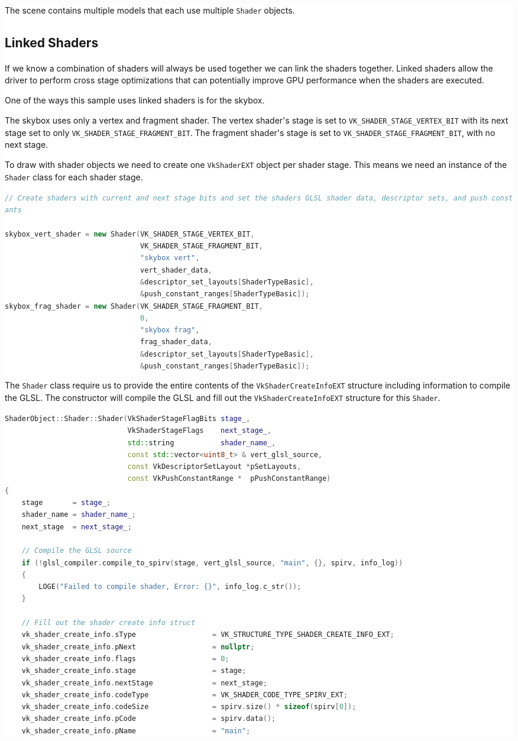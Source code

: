 The scene contains multiple models that each use multiple `Shader` objects.

## Linked Shaders

If we know a combination of shaders will always be used together we can link the shaders together. Linked shaders allow the driver to perform cross stage optimizations that can potentially improve GPU performance when the shaders are executed.

One of the ways this sample uses linked shaders is for the skybox.

The skybox uses only a vertex and fragment shader. The vertex shader's stage is set to `VK_SHADER_STAGE_VERTEX_BIT` with its next stage set to only `VK_SHADER_STAGE_FRAGMENT_BIT`. The fragment shader's stage is set to `VK_SHADER_STAGE_FRAGMENT_BIT`, with no next stage.

To draw with shader objects we need to create one `VkShaderEXT` object per shader stage. This means we need an instance of the `Shader` class for each shader stage.

```CPP
// Create shaders with current and next stage bits and set the shaders GLSL shader data, descriptor sets, and push constants

skybox_vert_shader = new Shader(VK_SHADER_STAGE_VERTEX_BIT,
                                VK_SHADER_STAGE_FRAGMENT_BIT,
                                "skybox vert",
                                vert_shader_data,
                                &descriptor_set_layouts[ShaderTypeBasic],
                                &push_constant_ranges[ShaderTypeBasic]);
skybox_frag_shader = new Shader(VK_SHADER_STAGE_FRAGMENT_BIT,
                                0,
                                "skybox frag",
                                frag_shader_data,
                                &descriptor_set_layouts[ShaderTypeBasic],
                                &push_constant_ranges[ShaderTypeBasic]);
```

The `Shader` class require us to provide the entire contents of the `VkShaderCreateInfoEXT` structure including information to compile the GLSL. The constructor will compile the GLSL and fill out the `VkShaderCreateInfoEXT` structure for this `Shader`.

```CPP
ShaderObject::Shader::Shader(VkShaderStageFlagBits stage_,
                             VkShaderStageFlags    next_stage_,
                             std::string           shader_name_,
                             const std::vector<uint8_t> & vert_glsl_source,
                             const VkDescriptorSetLayout *pSetLayouts,
                             const VkPushConstantRange *  pPushConstantRange)
{
    stage       = stage_;
    shader_name = shader_name_;
    next_stage  = next_stage_;

	// Compile the GLSL source
	if (!glsl_compiler.compile_to_spirv(stage, vert_glsl_source, "main", {}, spirv, info_log))
	{
		LOGE("Failed to compile shader, Error: {}", info_log.c_str());
	}

	// Fill out the shader create info struct
	vk_shader_create_info.sType                  = VK_STRUCTURE_TYPE_SHADER_CREATE_INFO_EXT;
	vk_shader_create_info.pNext                  = nullptr;
	vk_shader_create_info.flags                  = 0;
	vk_shader_create_info.stage                  = stage;
	vk_shader_create_info.nextStage              = next_stage;
	vk_shader_create_info.codeType               = VK_SHADER_CODE_TYPE_SPIRV_EXT;
	vk_shader_create_info.codeSize               = spirv.size() * sizeof(spirv[0]);
	vk_shader_create_info.pCode                  = spirv.data();
	vk_shader_create_info.pName                  = "main";
```